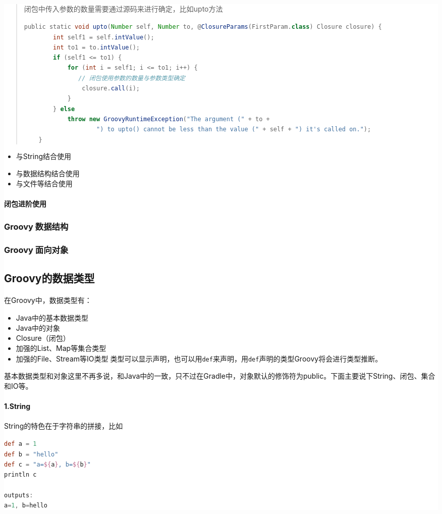   > 闭包中传入参数的数量需要通过源码来进行确定，比如upto方法
  >
  > ```groovy
  > public static void upto(Number self, Number to, @ClosureParams(FirstParam.class) Closure closure) {
  >         int self1 = self.intValue();
  >         int to1 = to.intValue();
  >         if (self1 <= to1) {
  >             for (int i = self1; i <= to1; i++) {
  >                // 闭包使用参数的数量与参数类型确定
  >                 closure.call(i);
  >             }
  >         } else
  >             throw new GroovyRuntimeException("The argument (" + to +
  >                     ") to upto() cannot be less than the value (" + self + ") it's called on.");
  >     }
  > ```
  >
  
* 与String结合使用

```groovy

```



* 与数据结构结合使用
* 与文件等结合使用

#### 闭包进阶使用





### Groovy 数据结构

### Groovy 面向对象

## Groovy的数据类型

  在Groovy中，数据类型有：

* Java中的基本数据类型
* Java中的对象
* Closure（闭包）
* 加强的List、Map等集合类型
* 加强的File、Stream等IO类型
  类型可以显示声明，也可以用`def`来声明，用`def`声明的类型Groovy将会进行类型推断。

基本数据类型和对象这里不再多说，和Java中的一致，只不过在Gradle中，对象默认的修饰符为public。下面主要说下String、闭包、集合和IO等。

####  1.String

String的特色在于字符串的拼接，比如
```groovy
def a = 1
def b = "hello"
def c = "a=${a}, b=${b}"
println c

outputs:
a=1, b=hello
```
